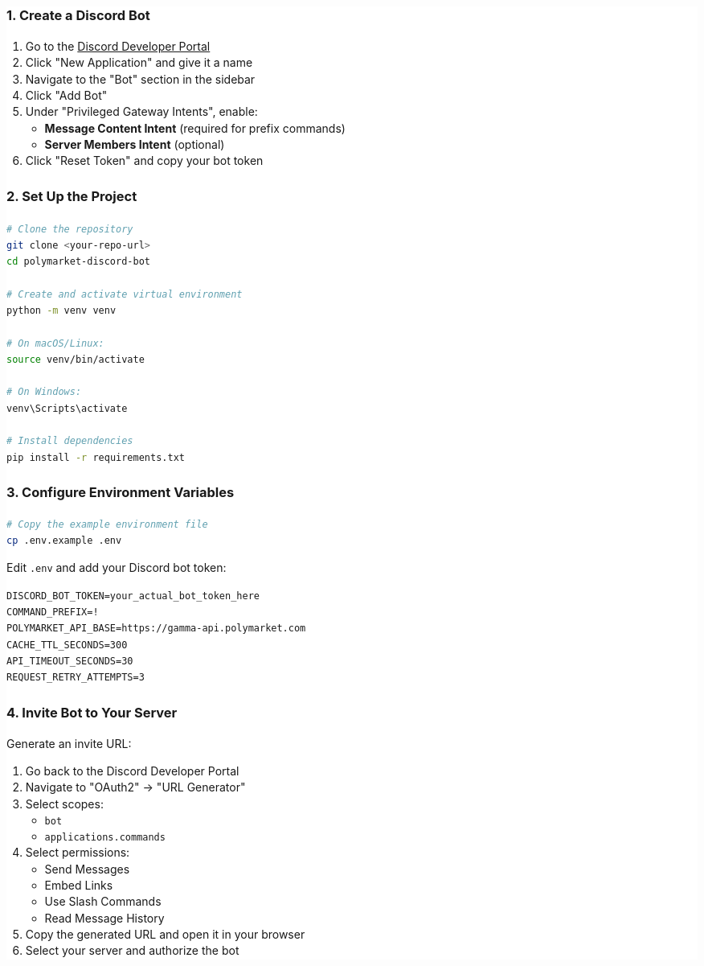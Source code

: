 ### 1. Create a Discord Bot

1. Go to the [Discord Developer Portal](https://discord.com/developers/applications)
2. Click "New Application" and give it a name
3. Navigate to the "Bot" section in the sidebar
4. Click "Add Bot"
5. Under "Privileged Gateway Intents", enable:
   - **Message Content Intent** (required for prefix commands)
   - **Server Members Intent** (optional)
6. Click "Reset Token" and copy your bot token

### 2. Set Up the Project

```bash
# Clone the repository
git clone <your-repo-url>
cd polymarket-discord-bot

# Create and activate virtual environment
python -m venv venv

# On macOS/Linux:
source venv/bin/activate

# On Windows:
venv\Scripts\activate

# Install dependencies
pip install -r requirements.txt
```

### 3. Configure Environment Variables

```bash
# Copy the example environment file
cp .env.example .env
```

Edit `.env` and add your Discord bot token:

```env
DISCORD_BOT_TOKEN=your_actual_bot_token_here
COMMAND_PREFIX=!
POLYMARKET_API_BASE=https://gamma-api.polymarket.com
CACHE_TTL_SECONDS=300
API_TIMEOUT_SECONDS=30
REQUEST_RETRY_ATTEMPTS=3
```

### 4. Invite Bot to Your Server

Generate an invite URL:

1. Go back to the Discord Developer Portal
2. Navigate to "OAuth2" → "URL Generator"
3. Select scopes:
   - `bot`
   - `applications.commands`
4. Select permissions:
   - Send Messages
   - Embed Links
   - Use Slash Commands
   - Read Message History
5. Copy the generated URL and open it in your browser
6. Select your server and authorize the bot
